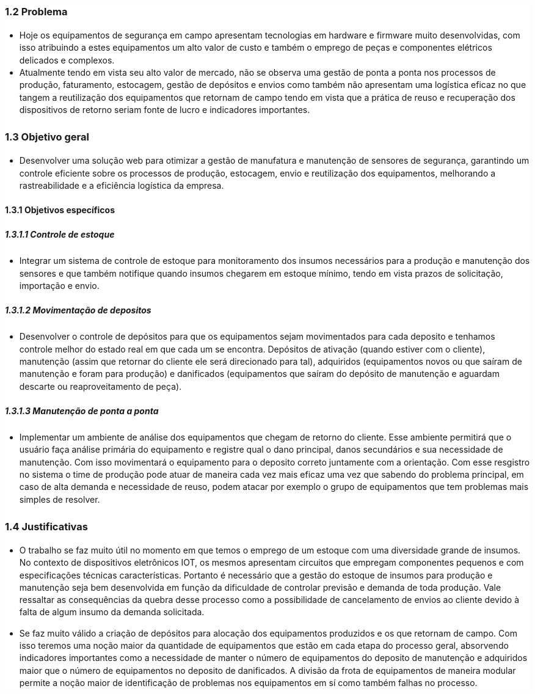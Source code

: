 ### 1.2 Problema

- Hoje os equipamentos de segurança em campo apresentam tecnologias em hardware e firmware muito desenvolvidas, com isso atribuindo a estes equipamentos um alto valor de custo e também o emprego de peças e componentes elétricos delicados e complexos.  
- Atualmente tendo em vista seu alto valor de mercado, não se observa uma gestão de ponta a ponta nos processos de produção, faturamento, estocagem, gestão de depósitos e envios como também não apresentam uma logística eficaz no que tangem a reutilização dos equipamentos que retornam de campo tendo em vista que a prática de reuso e recuperação dos dispositivos de retorno seriam fonte de lucro e indicadores importantes. 

### 1.3 Objetivo geral

- Desenvolver uma solução web para otimizar a gestão de manufatura e manutenção de sensores de segurança, garantindo um controle eficiente sobre os processos de produção, estocagem, envio e reutilização dos equipamentos, melhorando a rastreabilidade e a eficiência logística da empresa. 

#### 1.3.1 Objetivos específicos
##### 1.3.1.1 Controle de estoque
- Integrar um sistema de controle de estoque para monitoramento dos insumos necessários para a produção e manutenção dos sensores e que também notifique quando insumos chegarem em estoque mínimo, tendo em vista prazos de solicitação, importação e envio. 
##### 1.3.1.2 Movimentação de depositos
- Desenvolver o controle de depósitos para que os equipamentos sejam movimentados para cada deposito e tenhamos controle melhor do estado real em que cada um se encontra. Depósitos de ativação (quando estiver com o cliente), manutenção (assim que retornar do cliente ele será direcionado para tal), adquiridos (equipamentos novos ou que saíram de manutenção e foram para produção) e danificados (equipamentos que saíram do depósito de manutenção e aguardam descarte ou reaproveitamento de peça). 
##### 1.3.1.3 Manutenção de ponta a ponta
- Implementar um ambiente de análise dos equipamentos que chegam de retorno do cliente. Esse ambiente permitirá que o usuário faça análise primária do equipamento e registre qual o dano principal, danos secundários e sua necessidade de manutenção. Com isso movimentará o equipamento para o deposito correto juntamente com a orientação. Com esse resgistro no sistema o time de produção pode atuar de maneira cada vez mais eficaz uma vez que sabendo do problema principal, em caso de alta demanda e necessidade de reuso, podem atacar por exemplo o grupo de equipamentos que tem problemas mais simples de resolver. 

### 1.4 Justificativas

- O trabalho se faz muito útil no momento em que temos o emprego de um estoque com uma diversidade grande de insumos. No contexto de dispositivos eletrônicos IOT, os mesmos apresentam circuitos que empregam componentes pequenos e com especificações técnicas características. Portanto é necessário que a gestão do estoque de insumos para produção e manutenção seja bem desenvolvida em função da dificuldade de controlar previsão e demanda de toda produção. Vale ressaltar as consequências da quebra desse processo como a possibilidade de cancelamento de envios ao cliente devido à falta de algum insumo da demanda solicitada. 
 
- Se faz muito válido a criação de depósitos para alocação dos equipamentos produzidos e os que retornam de campo. Com isso teremos uma noção maior da quantidade de equipamentos que estão em cada etapa do processo geral, absorvendo indicadores importantes como a necessidade de manter o número de equipamentos do deposito de manutenção e adquiridos maior que o número de equipamentos no deposito de danificados. A divisão da frota de equipamentos de maneira modular permite a noção maior de identificação de problemas nos equipamentos em sí como também falhas no processo. 
